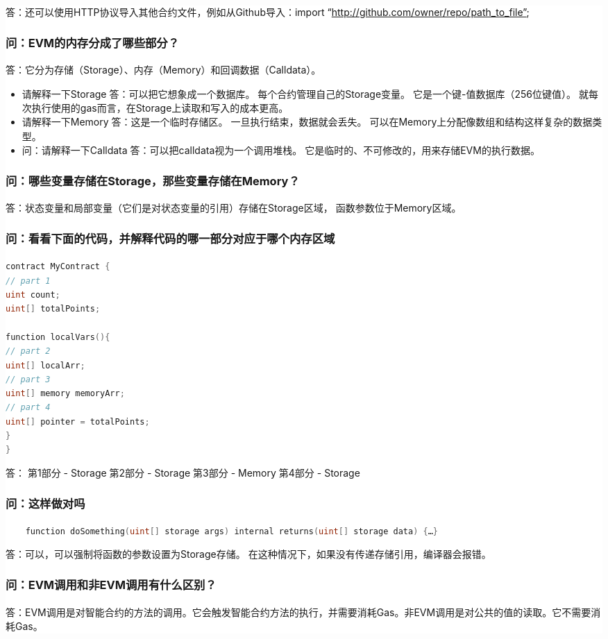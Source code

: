 答：还可以使用HTTP协议导入其他合约文件，例如从Github导入：import “http://github.com/owner/repo/path_to_file”;

### 问：EVM的内存分成了哪些部分？

答：它分为存储（Storage）、内存（Memory）和回调数据（Calldata）。

- 请解释一下Storage
答：可以把它想象成一个数据库。 每个合约管理自己的Storage变量。 它是一个键-值数据库（256位键值）。
就每次执行使用的gas而言，在Storage上读取和写入的成本更高。
- 请解释一下Memory
答：这是一个临时存储区。 一旦执行结束，数据就会丢失。 可以在Memory上分配像数组和结构这样复杂的数据类型。
- 问：请解释一下Calldata
答：可以把calldata视为一个调用堆栈。 它是临时的、不可修改的，用来存储EVM的执行数据。

### 问：哪些变量存储在Storage，那些变量存储在Memory？

答：状态变量和局部变量（它们是对状态变量的引用）存储在Storage区域， 函数参数位于Memory区域。

### 问：看看下面的代码，并解释代码的哪一部分对应于哪个内存区域

```go
contract MyContract {
// part 1
uint count;
uint[] totalPoints;

function localVars(){
// part 2
uint[] localArr;
// part 3
uint[] memory memoryArr;
// part 4
uint[] pointer = totalPoints;
}
}
```

答：
第1部分 - Storage
第2部分 - Storage
第3部分 - Memory
第4部分 - Storage

### 问：这样做对吗

```go
    function doSomething(uint[] storage args) internal returns(uint[] storage data) {…}
```

答：可以，可以强制将函数的参数设置为Storage存储。 在这种情况下，如果没有传递存储引用，编译器会报错。

### 问：EVM调用和非EVM调用有什么区别？

答：EVM调用是对智能合约的方法的调用。它会触发智能合约方法的执行，并需要消耗Gas。非EVM调用是对公共的值的读取。它不需要消耗Gas。
